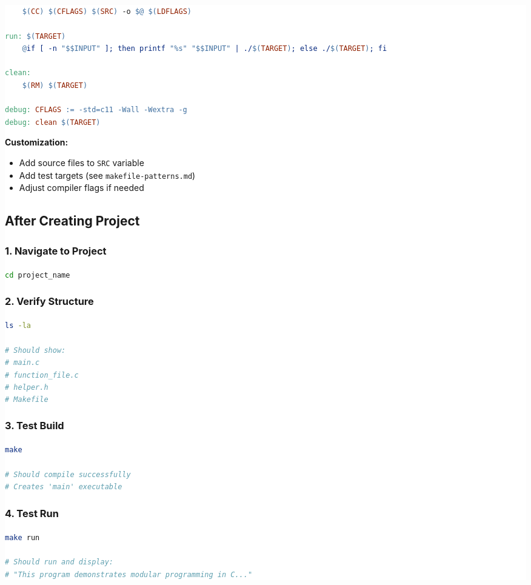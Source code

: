 ```makefile
	$(CC) $(CFLAGS) $(SRC) -o $@ $(LDFLAGS)

run: $(TARGET)
	@if [ -n "$$INPUT" ]; then printf "%s" "$$INPUT" | ./$(TARGET); else ./$(TARGET); fi

clean:
	$(RM) $(TARGET)

debug: CFLAGS := -std=c11 -Wall -Wextra -g
debug: clean $(TARGET)
```

**Customization:**
- Add source files to `SRC` variable
- Add test targets (see `makefile-patterns.md`)
- Adjust compiler flags if needed

## After Creating Project

### 1. Navigate to Project

```bash
cd project_name
```

### 2. Verify Structure

```bash
ls -la

# Should show:
# main.c
# function_file.c
# helper.h
# Makefile
```

### 3. Test Build

```bash
make

# Should compile successfully
# Creates 'main' executable
```

### 4. Test Run

```bash
make run

# Should run and display:
# "This program demonstrates modular programming in C..."
```
